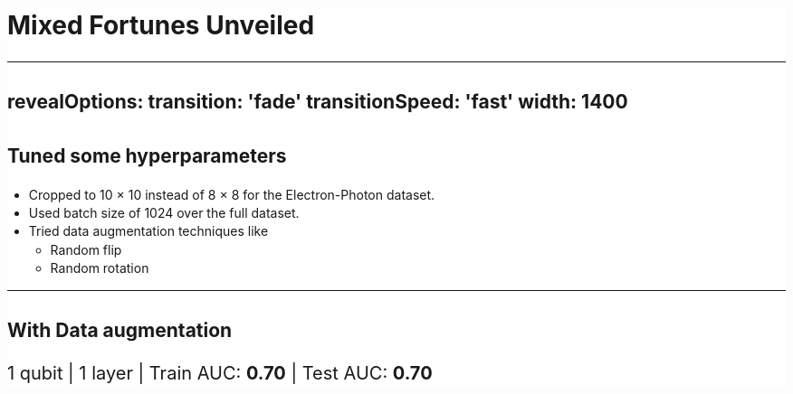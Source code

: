 # Mixed Fortunes Unveiled

---
revealOptions:
  transition: 'fade'
  transitionSpeed: 'fast'
  width: 1400
---
<style>
.container{
    display: flex;
}
.col{
    flex: 1;
}
.small-font{
    font-size:20px;
}

.null{
    padding:0px;
    margin:0px;
}

</style>

## Tuned some hyperparameters

- Cropped to 10 $\times$ 10 instead of 8 $\times$ 8 for the Electron-Photon dataset.
- Used batch size of 1024 over the full dataset.
- Tried data augmentation techniques like
    - Random flip
    - Random rotation

---

## With Data augmentation

<p class='small-font null'> 1 qubit | 1 layer | Train AUC: <b>0.70</b>  |  Test AUC: <b>0.70</b></p>
